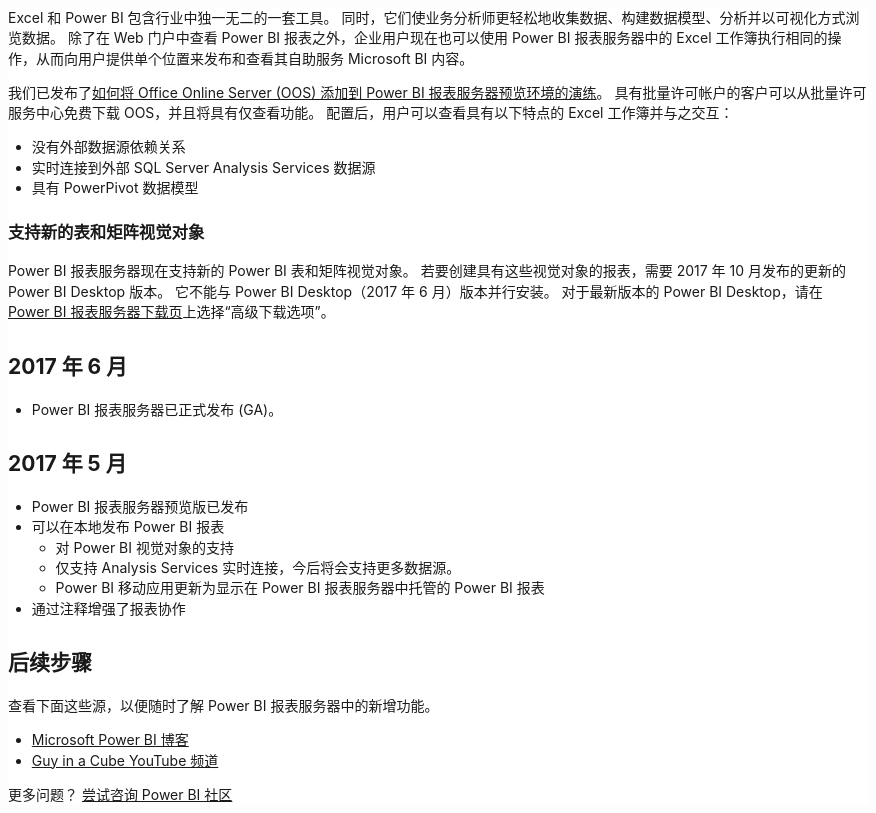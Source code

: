 Excel 和 Power BI 包含行业中独一无二的一套工具。 同时，它们使业务分析师更轻松地收集数据、构建数据模型、分析并以可视化方式浏览数据。 除了在 Web 门户中查看 Power BI 报表之外，企业用户现在也可以使用 Power BI 报表服务器中的 Excel 工作簿执行相同的操作，从而向用户提供单个位置来发布和查看其自助服务 Microsoft BI 内容。

我们已发布了[如何将 Office Online Server (OOS) 添加到 Power BI 报表服务器预览环境的演练](excel-oos.md)。 具有批量许可帐户的客户可以从批量许可服务中心免费下载 OOS，并且将具有仅查看功能。 配置后，用户可以查看具有以下特点的 Excel 工作簿并与之交互：

* 没有外部数据源依赖关系
* 实时连接到外部 SQL Server Analysis Services 数据源
* 具有 PowerPivot 数据模型

### <a name="support-for-new-table-and-matrix-visuals"></a>支持新的表和矩阵视觉对象

Power BI 报表服务器现在支持新的 Power BI 表和矩阵视觉对象。 若要创建具有这些视觉对象的报表，需要 2017 年 10 月发布的更新的 Power BI Desktop 版本。 它不能与 Power BI Desktop（2017 年 6 月）版本并行安装。 对于最新版本的 Power BI Desktop，请在 [Power BI 报表服务器下载页](https://powerbi.microsoft.com/report-server/)上选择“高级下载选项”。

## <a name="june-2017"></a>2017 年 6 月

* Power BI 报表服务器已正式发布 (GA)。

## <a name="may-2017"></a>2017 年 5 月

* Power BI 报表服务器预览版已发布
* 可以在本地发布 Power BI 报表
  * 对 Power BI 视觉对象的支持
  * 仅支持 Analysis Services 实时连接，今后将会支持更多数据源。
  * Power BI 移动应用更新为显示在 Power BI 报表服务器中托管的 Power BI 报表
* 通过注释增强了报表协作

## <a name="next-steps"></a>后续步骤

查看下面这些源，以便随时了解 Power BI 报表服务器中的新增功能。

* [Microsoft Power BI 博客](https://powerbi.microsoft.com/blog/)
* [Guy in a Cube YouTube 频道](https://aka.ms/guyinacube)

更多问题？ [尝试咨询 Power BI 社区](https://community.powerbi.com/)
